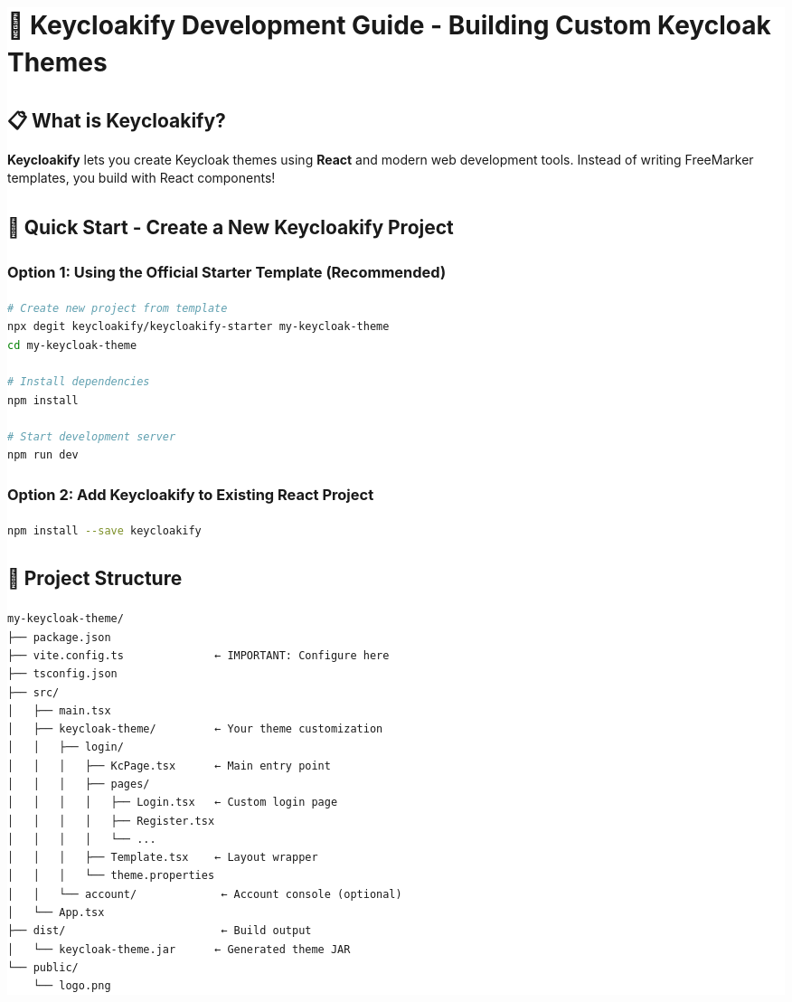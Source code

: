 # 🎨 Keycloakify Development Guide - Building Custom Keycloak Themes

## 📋 What is Keycloakify?

**Keycloakify** lets you create Keycloak themes using **React** and modern web development tools. Instead of writing FreeMarker templates, you build with React components!

## 🚀 Quick Start - Create a New Keycloakify Project

### Option 1: Using the Official Starter Template (Recommended)

```bash
# Create new project from template
npx degit keycloakify/keycloakify-starter my-keycloak-theme
cd my-keycloak-theme

# Install dependencies
npm install

# Start development server
npm run dev
```

### Option 2: Add Keycloakify to Existing React Project

```bash
npm install --save keycloakify
```

## 📁 Project Structure

```
my-keycloak-theme/
├── package.json
├── vite.config.ts              ← IMPORTANT: Configure here
├── tsconfig.json
├── src/
│   ├── main.tsx
│   ├── keycloak-theme/         ← Your theme customization
│   │   ├── login/
│   │   │   ├── KcPage.tsx      ← Main entry point
│   │   │   ├── pages/
│   │   │   │   ├── Login.tsx   ← Custom login page
│   │   │   │   ├── Register.tsx
│   │   │   │   └── ...
│   │   │   ├── Template.tsx    ← Layout wrapper
│   │   │   └── theme.properties
│   │   └── account/             ← Account console (optional)
│   └── App.tsx
├── dist/                        ← Build output
│   └── keycloak-theme.jar      ← Generated theme JAR
└── public/
    └── logo.png
```
